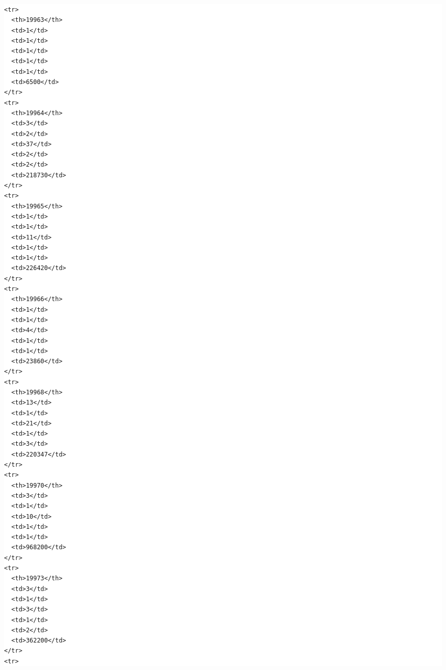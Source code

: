     <tr>
      <th>19963</th>
      <td>1</td>
      <td>1</td>
      <td>1</td>
      <td>1</td>
      <td>1</td>
      <td>6500</td>
    </tr>
    <tr>
      <th>19964</th>
      <td>3</td>
      <td>2</td>
      <td>37</td>
      <td>2</td>
      <td>2</td>
      <td>218730</td>
    </tr>
    <tr>
      <th>19965</th>
      <td>1</td>
      <td>1</td>
      <td>11</td>
      <td>1</td>
      <td>1</td>
      <td>226420</td>
    </tr>
    <tr>
      <th>19966</th>
      <td>1</td>
      <td>1</td>
      <td>4</td>
      <td>1</td>
      <td>1</td>
      <td>23860</td>
    </tr>
    <tr>
      <th>19968</th>
      <td>13</td>
      <td>1</td>
      <td>21</td>
      <td>1</td>
      <td>3</td>
      <td>220347</td>
    </tr>
    <tr>
      <th>19970</th>
      <td>3</td>
      <td>1</td>
      <td>10</td>
      <td>1</td>
      <td>1</td>
      <td>968200</td>
    </tr>
    <tr>
      <th>19973</th>
      <td>3</td>
      <td>1</td>
      <td>3</td>
      <td>1</td>
      <td>2</td>
      <td>362200</td>
    </tr>
    <tr>